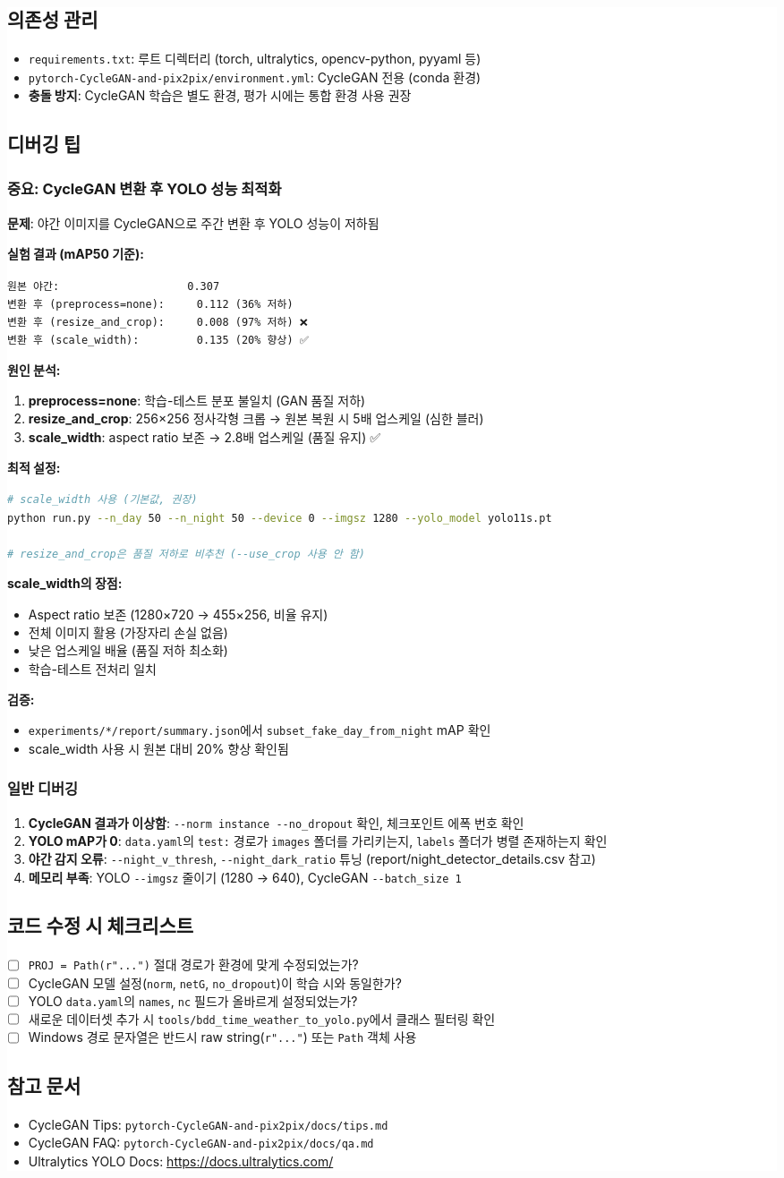 ## 의존성 관리

- `requirements.txt`: 루트 디렉터리 (torch, ultralytics, opencv-python, pyyaml 등)
- `pytorch-CycleGAN-and-pix2pix/environment.yml`: CycleGAN 전용 (conda 환경)
- **충돌 방지**: CycleGAN 학습은 별도 환경, 평가 시에는 통합 환경 사용 권장

## 디버깅 팁

### 중요: CycleGAN 변환 후 YOLO 성능 최적화

**문제**: 야간 이미지를 CycleGAN으로 주간 변환 후 YOLO 성능이 저하됨

**실험 결과 (mAP50 기준):**
```
원본 야간:                    0.307
변환 후 (preprocess=none):     0.112 (36% 저하)
변환 후 (resize_and_crop):     0.008 (97% 저하) ❌
변환 후 (scale_width):         0.135 (20% 향상) ✅
```

**원인 분석:**
1. **preprocess=none**: 학습-테스트 분포 불일치 (GAN 품질 저하)
2. **resize_and_crop**: 256×256 정사각형 크롭 → 원본 복원 시 5배 업스케일 (심한 블러)
3. **scale_width**: aspect ratio 보존 → 2.8배 업스케일 (품질 유지) ✅

**최적 설정:**
```bash
# scale_width 사용 (기본값, 권장)
python run.py --n_day 50 --n_night 50 --device 0 --imgsz 1280 --yolo_model yolo11s.pt

# resize_and_crop은 품질 저하로 비추천 (--use_crop 사용 안 함)
```

**scale_width의 장점:**
- Aspect ratio 보존 (1280×720 → 455×256, 비율 유지)
- 전체 이미지 활용 (가장자리 손실 없음)
- 낮은 업스케일 배율 (품질 저하 최소화)
- 학습-테스트 전처리 일치

**검증:**
- `experiments/*/report/summary.json`에서 `subset_fake_day_from_night` mAP 확인
- scale_width 사용 시 원본 대비 20% 향상 확인됨

### 일반 디버깅

1. **CycleGAN 결과가 이상함**: `--norm instance --no_dropout` 확인, 체크포인트 에폭 번호 확인
2. **YOLO mAP가 0**: `data.yaml`의 `test:` 경로가 `images` 폴더를 가리키는지, `labels` 폴더가 병렬 존재하는지 확인
3. **야간 감지 오류**: `--night_v_thresh`, `--night_dark_ratio` 튜닝 (report/night_detector_details.csv 참고)
4. **메모리 부족**: YOLO `--imgsz` 줄이기 (1280 → 640), CycleGAN `--batch_size 1`

## 코드 수정 시 체크리스트

- [ ] `PROJ = Path(r"...")` 절대 경로가 환경에 맞게 수정되었는가?
- [ ] CycleGAN 모델 설정(`norm`, `netG`, `no_dropout`)이 학습 시와 동일한가?
- [ ] YOLO `data.yaml`의 `names`, `nc` 필드가 올바르게 설정되었는가?
- [ ] 새로운 데이터셋 추가 시 `tools/bdd_time_weather_to_yolo.py`에서 클래스 필터링 확인
- [ ] Windows 경로 문자열은 반드시 raw string(`r"..."`) 또는 `Path` 객체 사용

## 참고 문서

- CycleGAN Tips: `pytorch-CycleGAN-and-pix2pix/docs/tips.md`
- CycleGAN FAQ: `pytorch-CycleGAN-and-pix2pix/docs/qa.md`
- Ultralytics YOLO Docs: https://docs.ultralytics.com/
